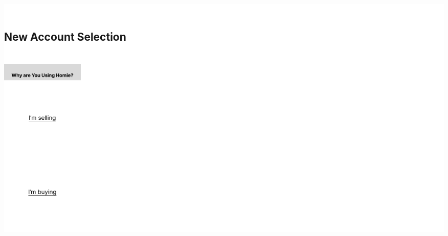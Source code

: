 </br>

##  New Account Selection
<br>


<img src="ux-design/New-Account-Selection.png" width="150" height="324" title="New Account Selection Frame">

<br>
